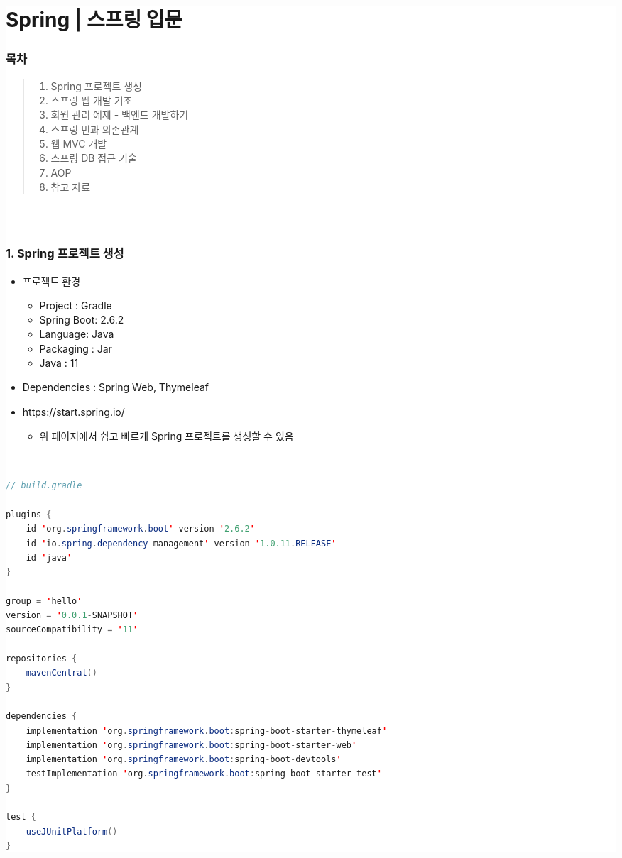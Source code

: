 # Spring | 스프링 입문

### 목차

> 1. Spring 프로젝트 생성
> 2. 스프링 웹 개발 기초
> 3. 회원 관리 예제 - 백엔드 개발하기
> 4. 스프링 빈과 의존관계
> 5. 웹 MVC 개발
> 6. 스프링 DB 접근 기술
> 7. AOP
> 8. 참고 자료

<br>

***

### 1. Spring 프로젝트 생성

- 프로젝트 환경
  - Project : Gradle
  - Spring Boot: 2.6.2
  - Language: Java
  - Packaging : Jar
  - Java : 11
- Dependencies : Spring Web, Thymeleaf

- https://start.spring.io/ 
  - 위 페이지에서 쉽고 빠르게 Spring 프로젝트를 생성할 수 있음

<br>

```java
// build.gradle

plugins {
	id 'org.springframework.boot' version '2.6.2'
	id 'io.spring.dependency-management' version '1.0.11.RELEASE'
	id 'java'
}

group = 'hello'
version = '0.0.1-SNAPSHOT'
sourceCompatibility = '11'

repositories {
	mavenCentral()
}

dependencies {
	implementation 'org.springframework.boot:spring-boot-starter-thymeleaf'
	implementation 'org.springframework.boot:spring-boot-starter-web'
	implementation 'org.springframework.boot:spring-boot-devtools'
	testImplementation 'org.springframework.boot:spring-boot-starter-test'
}

test {
	useJUnitPlatform()
}

```
